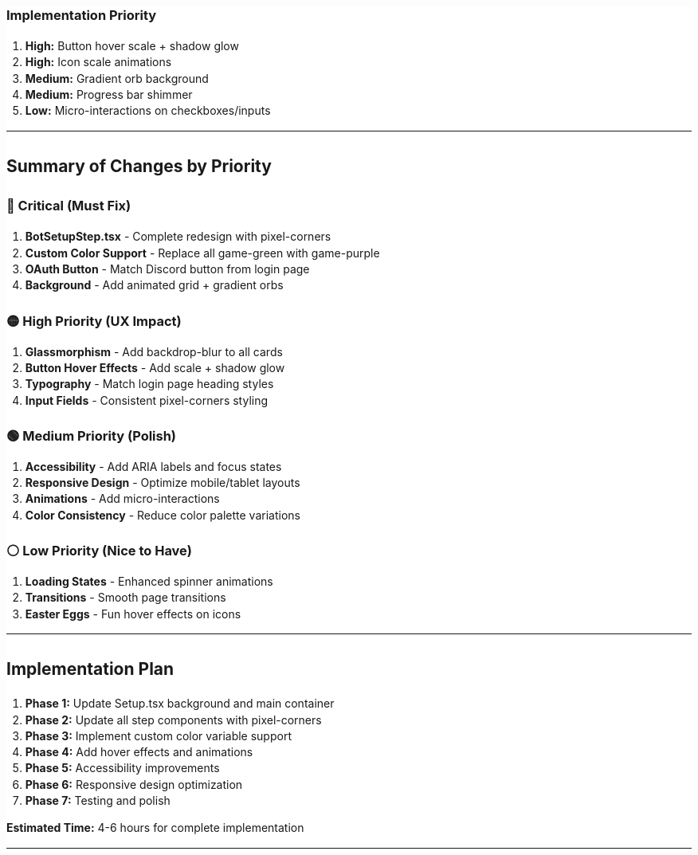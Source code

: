 ### Implementation Priority
1. **High:** Button hover scale + shadow glow
2. **High:** Icon scale animations
3. **Medium:** Gradient orb background
4. **Medium:** Progress bar shimmer
5. **Low:** Micro-interactions on checkboxes/inputs

---

## Summary of Changes by Priority

### 🔴 Critical (Must Fix)
1. **BotSetupStep.tsx** - Complete redesign with pixel-corners
2. **Custom Color Support** - Replace all game-green with game-purple
3. **OAuth Button** - Match Discord button from login page
4. **Background** - Add animated grid + gradient orbs

### 🟡 High Priority (UX Impact)
1. **Glassmorphism** - Add backdrop-blur to all cards
2. **Button Hover Effects** - Add scale + shadow glow
3. **Typography** - Match login page heading styles
4. **Input Fields** - Consistent pixel-corners styling

### 🟢 Medium Priority (Polish)
1. **Accessibility** - Add ARIA labels and focus states
2. **Responsive Design** - Optimize mobile/tablet layouts
3. **Animations** - Add micro-interactions
4. **Color Consistency** - Reduce color palette variations

### ⚪ Low Priority (Nice to Have)
1. **Loading States** - Enhanced spinner animations
2. **Transitions** - Smooth page transitions
3. **Easter Eggs** - Fun hover effects on icons

---

## Implementation Plan

1. **Phase 1:** Update Setup.tsx background and main container
2. **Phase 2:** Update all step components with pixel-corners
3. **Phase 3:** Implement custom color variable support
4. **Phase 4:** Add hover effects and animations
5. **Phase 5:** Accessibility improvements
6. **Phase 6:** Responsive design optimization
7. **Phase 7:** Testing and polish

**Estimated Time:** 4-6 hours for complete implementation

---
